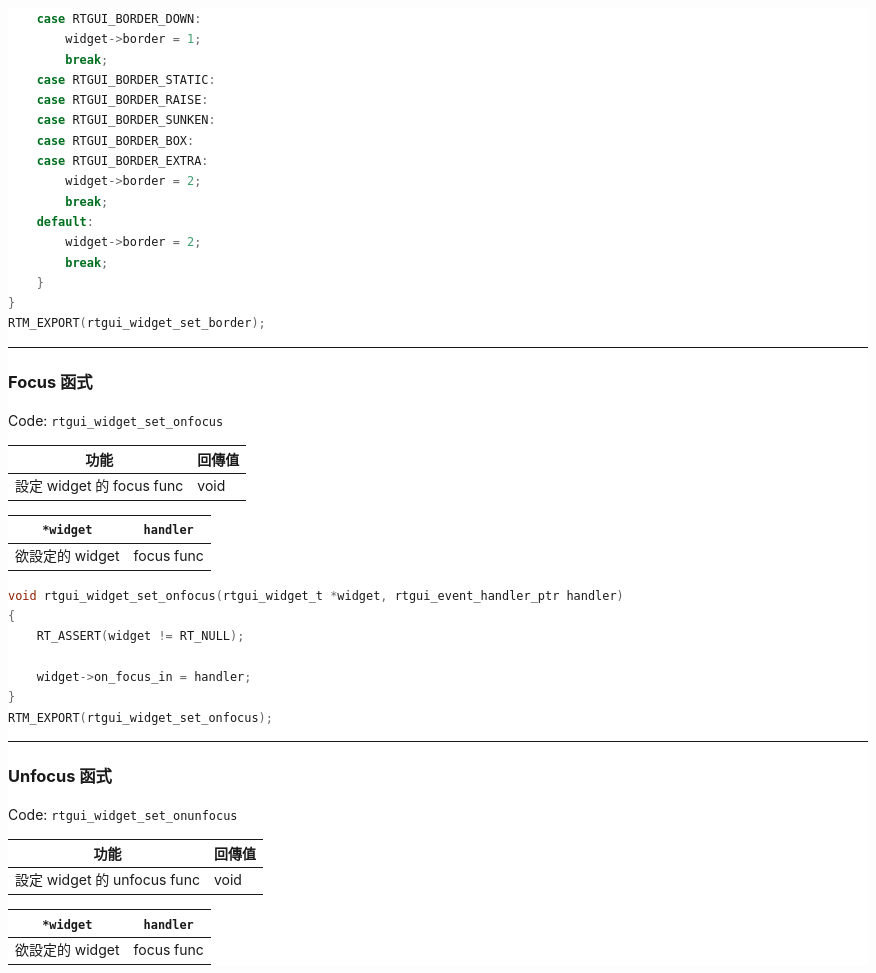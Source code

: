 ```c 
    case RTGUI_BORDER_DOWN:
        widget->border = 1;
        break;
    case RTGUI_BORDER_STATIC:
    case RTGUI_BORDER_RAISE:
    case RTGUI_BORDER_SUNKEN:
    case RTGUI_BORDER_BOX:
    case RTGUI_BORDER_EXTRA:
        widget->border = 2;
        break;
    default:
        widget->border = 2;
        break;
    }
}
RTM_EXPORT(rtgui_widget_set_border);
```

---
### Focus 函式
<i class="fa fa-code"></i> Code: `rtgui_widget_set_onfocus`

| 功能 | 回傳值 |
| --- | ------ |
| 設定 widget 的 focus func | void |

| `*widget` | `handler` |
| --------- | --------- |
| 欲設定的 widget | focus func |

```c 
void rtgui_widget_set_onfocus(rtgui_widget_t *widget, rtgui_event_handler_ptr handler)
{
    RT_ASSERT(widget != RT_NULL);

    widget->on_focus_in = handler;
}
RTM_EXPORT(rtgui_widget_set_onfocus);
```

---
### Unfocus 函式
<i class="fa fa-code"></i> Code: `rtgui_widget_set_onunfocus`

| 功能 | 回傳值 |
| --- | ------ |
| 設定 widget 的 unfocus func | void |

| `*widget` | `handler` |
| --------- | --------- |
| 欲設定的 widget | focus func |
